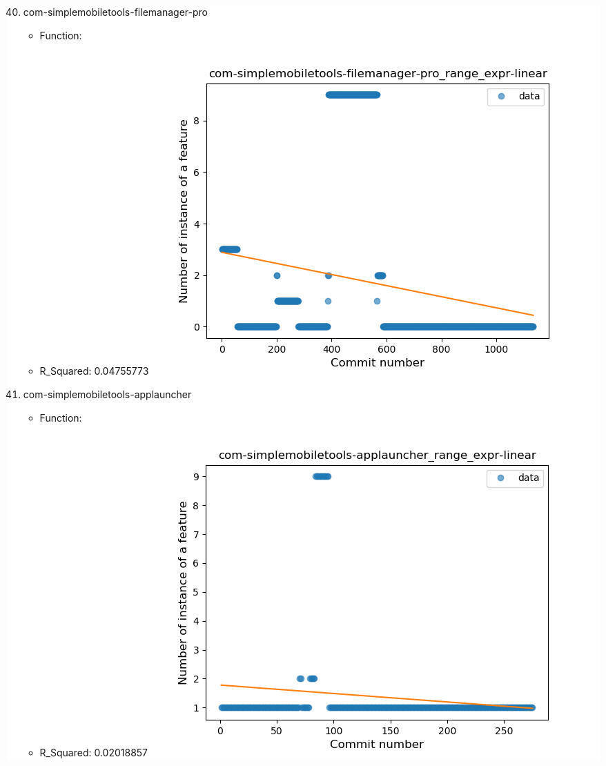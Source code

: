 40. com-simplemobiletools-filemanager-pro

	*  Function: ![equation](http://latex.codecogs.com/svg.latex?-0.002156x%20&plus;%202.888171)
	* R_Squared: 0.04755773
 ![com-simplemobiletools-filemanager-prorange_expr](../plots/com-simplemobiletools-filemanager-pro_range_expr_T2.png)

41. com-simplemobiletools-applauncher

	*  Function: ![equation](http://latex.codecogs.com/svg.latex?-0.002929x%20&plus;%201.778739)
	* R_Squared: 0.02018857
 ![com-simplemobiletools-applauncherrange_expr](../plots/com-simplemobiletools-applauncher_range_expr_T2.png)
